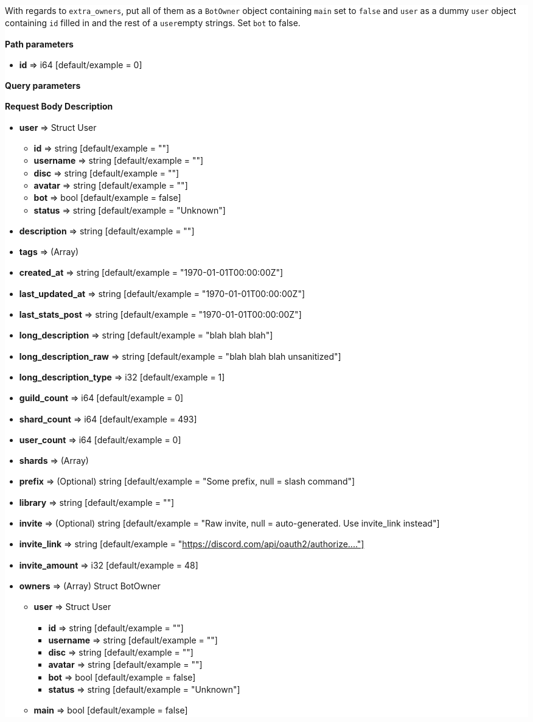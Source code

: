 With regards to ``extra_owners``, put all of them as a ``BotOwner`` object
containing ``main`` set to ``false`` and ``user`` as a dummy ``user`` object 
containing ``id`` filled in and the rest of a ``user``empty strings. Set ``bot``
to false.


**Path parameters**

- **id** => i64 [default/example = 0]



**Query parameters**




**Request Body Description**

- **user** => Struct User 
	- **id** => string [default/example = ""]
	- **username** => string [default/example = ""]
	- **disc** => string [default/example = ""]
	- **avatar** => string [default/example = ""]
	- **bot** => bool [default/example = false]
	- **status** => string [default/example = "Unknown"]



- **description** => string [default/example = ""]
- **tags** => (Array) 
- **created_at** => string [default/example = "1970-01-01T00:00:00Z"]
- **last_updated_at** => string [default/example = "1970-01-01T00:00:00Z"]
- **last_stats_post** => string [default/example = "1970-01-01T00:00:00Z"]
- **long_description** => string [default/example = "blah blah blah"]
- **long_description_raw** => string [default/example = "blah blah blah unsanitized"]
- **long_description_type** => i32 [default/example = 1]
- **guild_count** => i64 [default/example = 0]
- **shard_count** => i64 [default/example = 493]
- **user_count** => i64 [default/example = 0]
- **shards** => (Array) 
- **prefix** => (Optional) string [default/example = "Some prefix, null = slash command"]
- **library** => string [default/example = ""]
- **invite** => (Optional) string [default/example = "Raw invite, null = auto-generated. Use invite_link instead"]
- **invite_link** => string [default/example = "https://discord.com/api/oauth2/authorize...."]
- **invite_amount** => i32 [default/example = 48]
- **owners** => (Array) Struct BotOwner 
	- **user** => Struct User 
		- **id** => string [default/example = ""]
		- **username** => string [default/example = ""]
		- **disc** => string [default/example = ""]
		- **avatar** => string [default/example = ""]
		- **bot** => bool [default/example = false]
		- **status** => string [default/example = "Unknown"]



	- **main** => bool [default/example = false]
